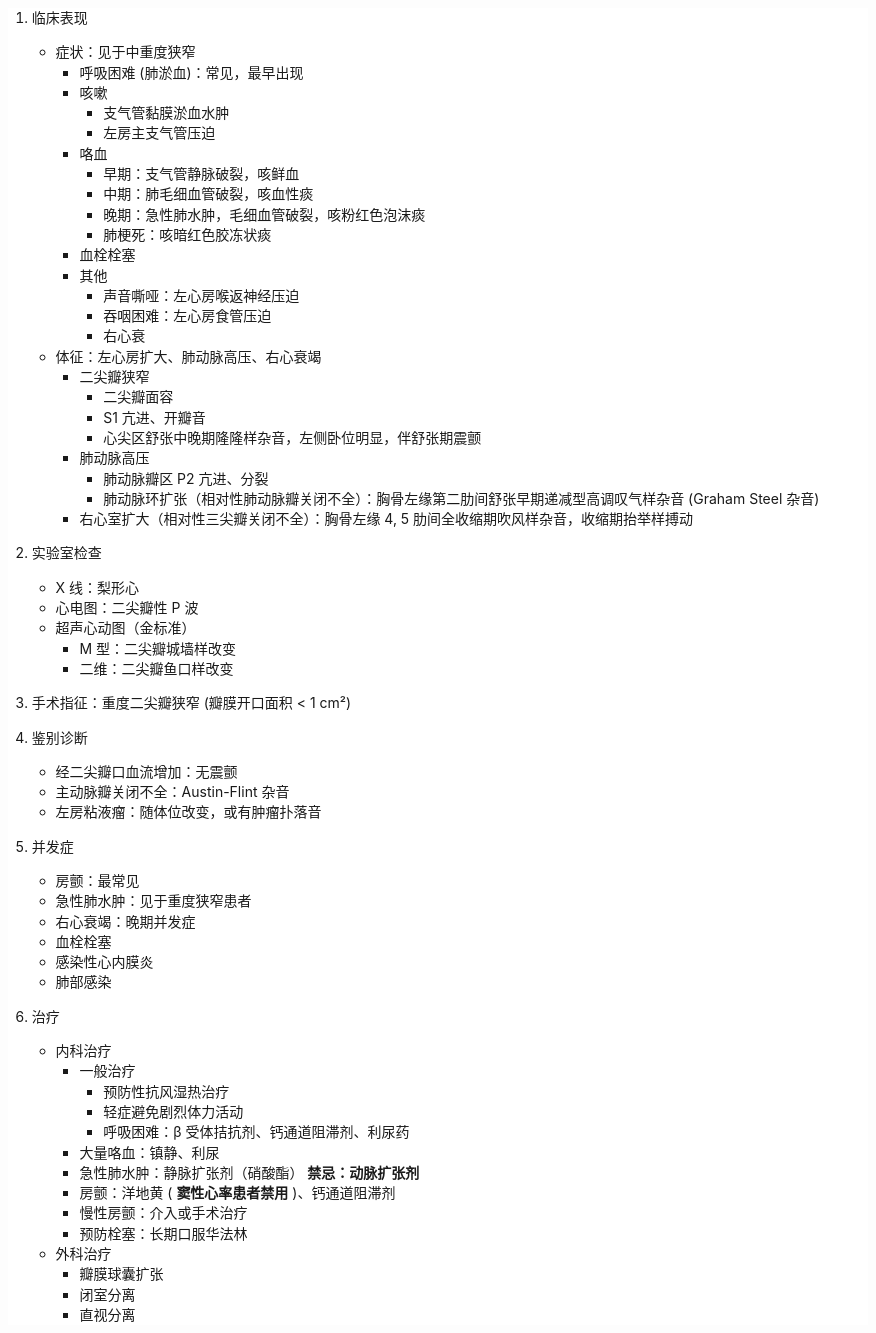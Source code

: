 1. 临床表现
    - 症状：见于中重度狭窄
        - 呼吸困难 (肺淤血)：常见，最早出现
        - 咳嗽
            - 支气管黏膜淤血水肿
            - 左房主支气管压迫
        - 咯血
            - 早期：支气管静脉破裂，咳鲜血
            - 中期：肺毛细血管破裂，咳血性痰
            - 晚期：急性肺水肿，毛细血管破裂，咳粉红色泡沫痰
            - 肺梗死：咳暗红色胶冻状痰
        - 血栓栓塞
        - 其他
            - 声音嘶哑：左心房喉返神经压迫
            - 吞咽困难：左心房食管压迫
            - 右心衰
    - 体征：左心房扩大、肺动脉高压、右心衰竭
        - 二尖瓣狭窄
            - 二尖瓣面容
            - S1 亢进、开瓣音
            - 心尖区舒张中晚期隆隆样杂音，左侧卧位明显，伴舒张期震颤
        - 肺动脉高压
            - 肺动脉瓣区 P2 亢进、分裂
            - 肺动脉环扩张（相对性肺动脉瓣关闭不全）：胸骨左缘第二肋间舒张早期递减型高调叹气样杂音 (Graham Steel 杂音)
        - 右心室扩大（相对性三尖瓣关闭不全）：胸骨左缘 4, 5 肋间全收缩期吹风样杂音，收缩期抬举样搏动

1. 实验室检查
    - X 线：梨形心
    - 心电图：二尖瓣性 P 波
    - 超声心动图（金标准）
        - M 型：二尖瓣城墙样改变
        - 二维：二尖瓣鱼口样改变

1. 手术指征：重度二尖瓣狭窄 (瓣膜开口面积 &lt; 1 cm²)

1. 鉴别诊断
    - 经二尖瓣口血流增加：无震颤
    - 主动脉瓣关闭不全：Austin-Flint 杂音
    - 左房粘液瘤：随体位改变，或有肿瘤扑落音

1. 并发症
    - 房颤：最常见
    - 急性肺水肿：见于重度狭窄患者
    - 右心衰竭：晚期并发症
    - 血栓栓塞
    - 感染性心内膜炎
    - 肺部感染

1. 治疗
    - 内科治疗
        - 一般治疗
            - 预防性抗风湿热治疗
            - 轻症避免剧烈体力活动
            - 呼吸困难：β 受体拮抗剂、钙通道阻滞剂、利尿药
        - 大量咯血：镇静、利尿
        - 急性肺水肿：静脉扩张剂（硝酸酯） **禁忌：动脉扩张剂**
        - 房颤：洋地黄 ( **窦性心率患者禁用** )、钙通道阻滞剂
        - 慢性房颤：介入或手术治疗
        - 预防栓塞：长期口服华法林
    - 外科治疗
        - 瓣膜球囊扩张
        - 闭室分离
        - 直视分离
